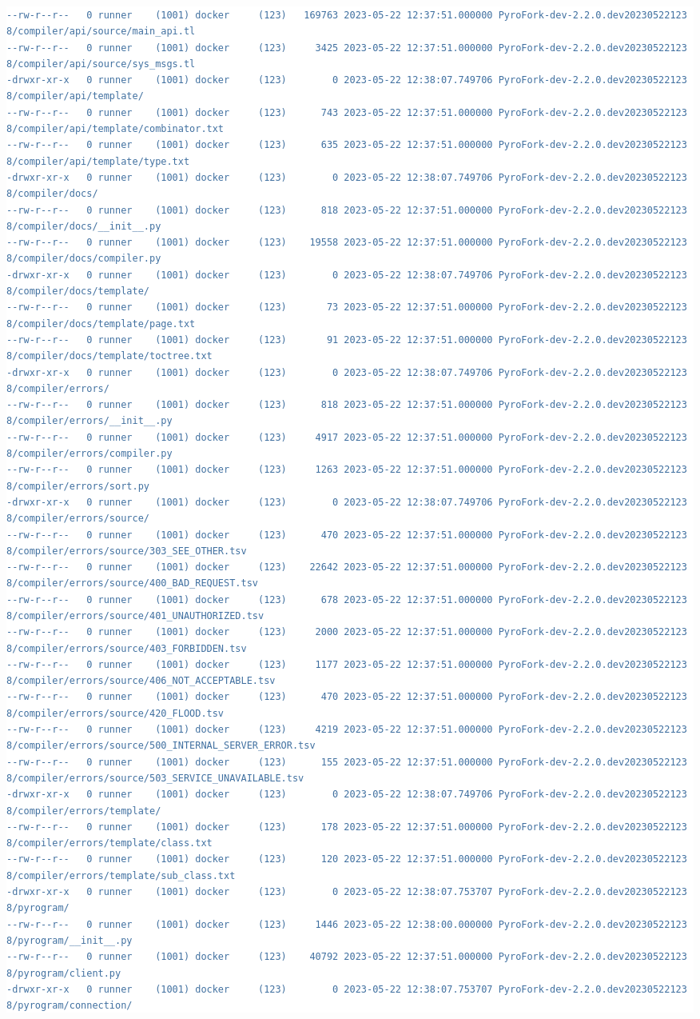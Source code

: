 ```diff
--rw-r--r--   0 runner    (1001) docker     (123)   169763 2023-05-22 12:37:51.000000 PyroFork-dev-2.2.0.dev202305221238/compiler/api/source/main_api.tl
--rw-r--r--   0 runner    (1001) docker     (123)     3425 2023-05-22 12:37:51.000000 PyroFork-dev-2.2.0.dev202305221238/compiler/api/source/sys_msgs.tl
-drwxr-xr-x   0 runner    (1001) docker     (123)        0 2023-05-22 12:38:07.749706 PyroFork-dev-2.2.0.dev202305221238/compiler/api/template/
--rw-r--r--   0 runner    (1001) docker     (123)      743 2023-05-22 12:37:51.000000 PyroFork-dev-2.2.0.dev202305221238/compiler/api/template/combinator.txt
--rw-r--r--   0 runner    (1001) docker     (123)      635 2023-05-22 12:37:51.000000 PyroFork-dev-2.2.0.dev202305221238/compiler/api/template/type.txt
-drwxr-xr-x   0 runner    (1001) docker     (123)        0 2023-05-22 12:38:07.749706 PyroFork-dev-2.2.0.dev202305221238/compiler/docs/
--rw-r--r--   0 runner    (1001) docker     (123)      818 2023-05-22 12:37:51.000000 PyroFork-dev-2.2.0.dev202305221238/compiler/docs/__init__.py
--rw-r--r--   0 runner    (1001) docker     (123)    19558 2023-05-22 12:37:51.000000 PyroFork-dev-2.2.0.dev202305221238/compiler/docs/compiler.py
-drwxr-xr-x   0 runner    (1001) docker     (123)        0 2023-05-22 12:38:07.749706 PyroFork-dev-2.2.0.dev202305221238/compiler/docs/template/
--rw-r--r--   0 runner    (1001) docker     (123)       73 2023-05-22 12:37:51.000000 PyroFork-dev-2.2.0.dev202305221238/compiler/docs/template/page.txt
--rw-r--r--   0 runner    (1001) docker     (123)       91 2023-05-22 12:37:51.000000 PyroFork-dev-2.2.0.dev202305221238/compiler/docs/template/toctree.txt
-drwxr-xr-x   0 runner    (1001) docker     (123)        0 2023-05-22 12:38:07.749706 PyroFork-dev-2.2.0.dev202305221238/compiler/errors/
--rw-r--r--   0 runner    (1001) docker     (123)      818 2023-05-22 12:37:51.000000 PyroFork-dev-2.2.0.dev202305221238/compiler/errors/__init__.py
--rw-r--r--   0 runner    (1001) docker     (123)     4917 2023-05-22 12:37:51.000000 PyroFork-dev-2.2.0.dev202305221238/compiler/errors/compiler.py
--rw-r--r--   0 runner    (1001) docker     (123)     1263 2023-05-22 12:37:51.000000 PyroFork-dev-2.2.0.dev202305221238/compiler/errors/sort.py
-drwxr-xr-x   0 runner    (1001) docker     (123)        0 2023-05-22 12:38:07.749706 PyroFork-dev-2.2.0.dev202305221238/compiler/errors/source/
--rw-r--r--   0 runner    (1001) docker     (123)      470 2023-05-22 12:37:51.000000 PyroFork-dev-2.2.0.dev202305221238/compiler/errors/source/303_SEE_OTHER.tsv
--rw-r--r--   0 runner    (1001) docker     (123)    22642 2023-05-22 12:37:51.000000 PyroFork-dev-2.2.0.dev202305221238/compiler/errors/source/400_BAD_REQUEST.tsv
--rw-r--r--   0 runner    (1001) docker     (123)      678 2023-05-22 12:37:51.000000 PyroFork-dev-2.2.0.dev202305221238/compiler/errors/source/401_UNAUTHORIZED.tsv
--rw-r--r--   0 runner    (1001) docker     (123)     2000 2023-05-22 12:37:51.000000 PyroFork-dev-2.2.0.dev202305221238/compiler/errors/source/403_FORBIDDEN.tsv
--rw-r--r--   0 runner    (1001) docker     (123)     1177 2023-05-22 12:37:51.000000 PyroFork-dev-2.2.0.dev202305221238/compiler/errors/source/406_NOT_ACCEPTABLE.tsv
--rw-r--r--   0 runner    (1001) docker     (123)      470 2023-05-22 12:37:51.000000 PyroFork-dev-2.2.0.dev202305221238/compiler/errors/source/420_FLOOD.tsv
--rw-r--r--   0 runner    (1001) docker     (123)     4219 2023-05-22 12:37:51.000000 PyroFork-dev-2.2.0.dev202305221238/compiler/errors/source/500_INTERNAL_SERVER_ERROR.tsv
--rw-r--r--   0 runner    (1001) docker     (123)      155 2023-05-22 12:37:51.000000 PyroFork-dev-2.2.0.dev202305221238/compiler/errors/source/503_SERVICE_UNAVAILABLE.tsv
-drwxr-xr-x   0 runner    (1001) docker     (123)        0 2023-05-22 12:38:07.749706 PyroFork-dev-2.2.0.dev202305221238/compiler/errors/template/
--rw-r--r--   0 runner    (1001) docker     (123)      178 2023-05-22 12:37:51.000000 PyroFork-dev-2.2.0.dev202305221238/compiler/errors/template/class.txt
--rw-r--r--   0 runner    (1001) docker     (123)      120 2023-05-22 12:37:51.000000 PyroFork-dev-2.2.0.dev202305221238/compiler/errors/template/sub_class.txt
-drwxr-xr-x   0 runner    (1001) docker     (123)        0 2023-05-22 12:38:07.753707 PyroFork-dev-2.2.0.dev202305221238/pyrogram/
--rw-r--r--   0 runner    (1001) docker     (123)     1446 2023-05-22 12:38:00.000000 PyroFork-dev-2.2.0.dev202305221238/pyrogram/__init__.py
--rw-r--r--   0 runner    (1001) docker     (123)    40792 2023-05-22 12:37:51.000000 PyroFork-dev-2.2.0.dev202305221238/pyrogram/client.py
-drwxr-xr-x   0 runner    (1001) docker     (123)        0 2023-05-22 12:38:07.753707 PyroFork-dev-2.2.0.dev202305221238/pyrogram/connection/
```